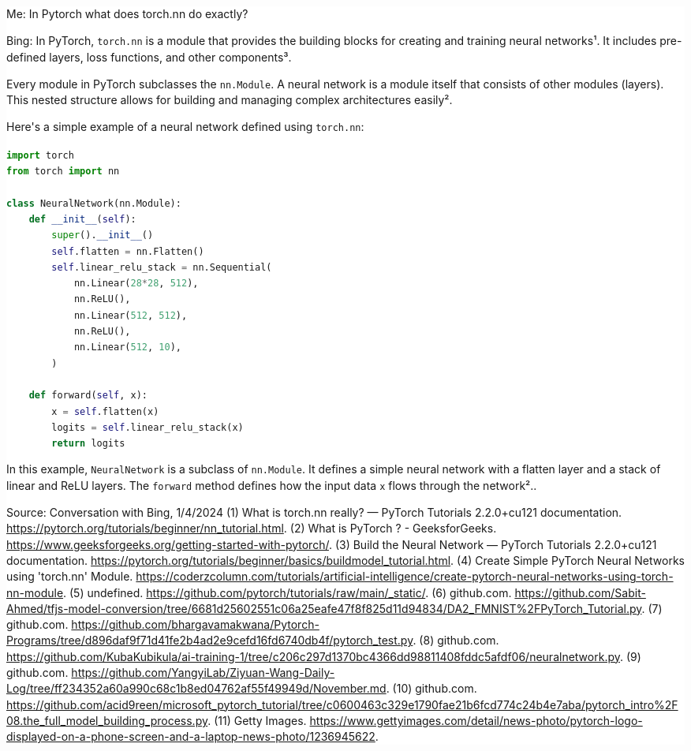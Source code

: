 Me:
In Pytorch what does torch.nn do exactly?

Bing:
In PyTorch, `torch.nn` is a module that provides the building blocks for creating and training neural networks¹. It includes pre-defined layers, loss functions, and other components³.

Every module in PyTorch subclasses the `nn.Module`. A neural network is a module itself that consists of other modules (layers). This nested structure allows for building and managing complex architectures easily².

Here's a simple example of a neural network defined using `torch.nn`:

```python
import torch
from torch import nn

class NeuralNetwork(nn.Module):
    def __init__(self):
        super().__init__()
        self.flatten = nn.Flatten()
        self.linear_relu_stack = nn.Sequential(
            nn.Linear(28*28, 512),
            nn.ReLU(),
            nn.Linear(512, 512),
            nn.ReLU(),
            nn.Linear(512, 10),
        )

    def forward(self, x):
        x = self.flatten(x)
        logits = self.linear_relu_stack(x)
        return logits
```

In this example, `NeuralNetwork` is a subclass of `nn.Module`. It defines a simple neural network with a flatten layer and a stack of linear and ReLU layers. The `forward` method defines how the input data `x` flows through the network²..

Source: Conversation with Bing, 1/4/2024
(1) What is torch.nn really? — PyTorch Tutorials 2.2.0+cu121 documentation. https://pytorch.org/tutorials/beginner/nn_tutorial.html.
(2) What is PyTorch ? - GeeksforGeeks. https://www.geeksforgeeks.org/getting-started-with-pytorch/.
(3) Build the Neural Network — PyTorch Tutorials 2.2.0+cu121 documentation. https://pytorch.org/tutorials/beginner/basics/buildmodel_tutorial.html.
(4) Create Simple PyTorch Neural Networks using 'torch.nn' Module. https://coderzcolumn.com/tutorials/artificial-intelligence/create-pytorch-neural-networks-using-torch-nn-module.
(5) undefined. https://github.com/pytorch/tutorials/raw/main/_static/.
(6) github.com. https://github.com/Sabit-Ahmed/tfjs-model-conversion/tree/6681d25602551c06a25eafe47f8f825d11d94834/DA2_FMNIST%2FPyTorch_Tutorial.py.
(7) github.com. https://github.com/bhargavamakwana/Pytorch-Programs/tree/d896daf9f71d41fe2b4ad2e9cefd16fd6740db4f/pytorch_test.py.
(8) github.com. https://github.com/KubaKubikula/ai-training-1/tree/c206c297d1370bc4366dd98811408fddc5afdf06/neuralnetwork.py.
(9) github.com. https://github.com/YangyiLab/Ziyuan-Wang-Daily-Log/tree/ff234352a60a990c68c1b8ed04762af55f49949d/November.md.
(10) github.com. https://github.com/acid9reen/microsoft_pytorch_tutorial/tree/c0600463c329e1790fae21b6fcd774c24b4e7aba/pytorch_intro%2F08.the_full_model_building_process.py.
(11) Getty Images. https://www.gettyimages.com/detail/news-photo/pytorch-logo-displayed-on-a-phone-screen-and-a-laptop-news-photo/1236945622.
